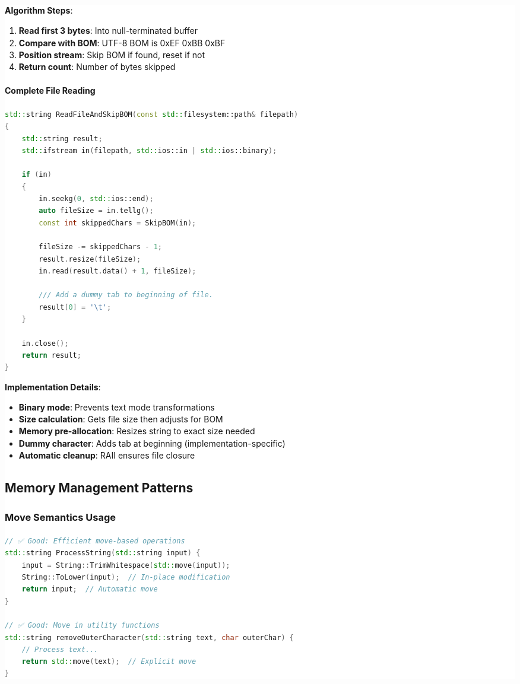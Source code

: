 **Algorithm Steps**:

1. **Read first 3 bytes**: Into null-terminated buffer
2. **Compare with BOM**: UTF-8 BOM is 0xEF 0xBB 0xBF
3. **Position stream**: Skip BOM if found, reset if not
4. **Return count**: Number of bytes skipped

#### Complete File Reading

```cpp
std::string ReadFileAndSkipBOM(const std::filesystem::path& filepath)
{
    std::string result;
    std::ifstream in(filepath, std::ios::in | std::ios::binary);
  
    if (in)
    {
        in.seekg(0, std::ios::end);
        auto fileSize = in.tellg();
        const int skippedChars = SkipBOM(in);

        fileSize -= skippedChars - 1;
        result.resize(fileSize);
        in.read(result.data() + 1, fileSize);
    
        /// Add a dummy tab to beginning of file.
        result[0] = '\t';
    }
  
    in.close();
    return result;
}
```

**Implementation Details**:

- **Binary mode**: Prevents text mode transformations
- **Size calculation**: Gets file size then adjusts for BOM
- **Memory pre-allocation**: Resizes string to exact size needed
- **Dummy character**: Adds tab at beginning (implementation-specific)
- **Automatic cleanup**: RAII ensures file closure

## Memory Management Patterns

### Move Semantics Usage

```cpp
// ✅ Good: Efficient move-based operations
std::string ProcessString(std::string input) {
    input = String::TrimWhitespace(std::move(input));
    String::ToLower(input);  // In-place modification
    return input;  // Automatic move
}

// ✅ Good: Move in utility functions
std::string removeOuterCharacter(std::string text, char outerChar) {
    // Process text...
    return std::move(text);  // Explicit move
}
```
